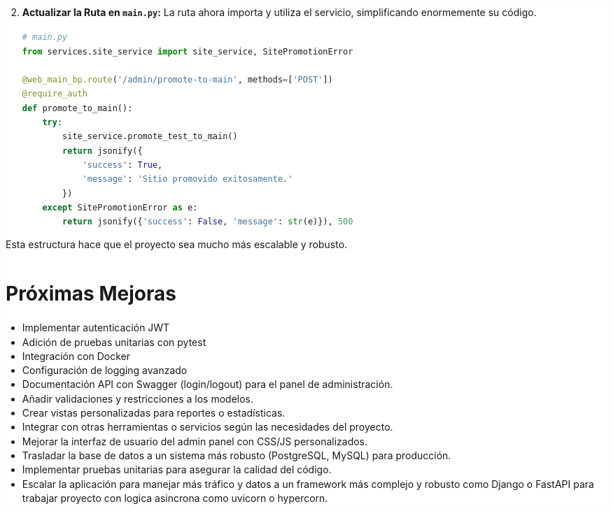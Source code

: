 2.  **Actualizar la Ruta en `main.py`:**
    La ruta ahora importa y utiliza el servicio, simplificando enormemente su código.

    ```python
    # main.py
    from services.site_service import site_service, SitePromotionError

    @web_main_bp.route('/admin/promote-to-main', methods=['POST'])
    @require_auth
    def promote_to_main():
        try:
            site_service.promote_test_to_main()
            return jsonify({
                'success': True, 
                'message': 'Sitio promovido exitosamente.'
            })
        except SitePromotionError as e:
            return jsonify({'success': False, 'message': str(e)}), 500
    ```

Esta estructura hace que el proyecto sea mucho más escalable y robusto.

# Próximas Mejoras

- Implementar autenticación JWT
- Adición de pruebas unitarias con pytest
- Integración con Docker
- Configuración de logging avanzado
- Documentación API con Swagger (login/logout) para el panel de administración.
- Añadir validaciones y restricciones a los modelos.
 - Crear vistas personalizadas para reportes o estadísticas.
 - Integrar con otras herramientas o servicios según las necesidades del proyecto.
 - Mejorar la interfaz de usuario  del admin panel con CSS/JS personalizados.
 - Trasladar la base de datos a un sistema más robusto (PostgreSQL, MySQL) para producción.
 - Implementar pruebas unitarias para asegurar la calidad del código.
 - Escalar la aplicación para manejar más tráfico y datos a un framework más complejo y robusto como Django o FastAPI  para trabajar proyecto con logica asincrona como uvicorn o hypercorn.